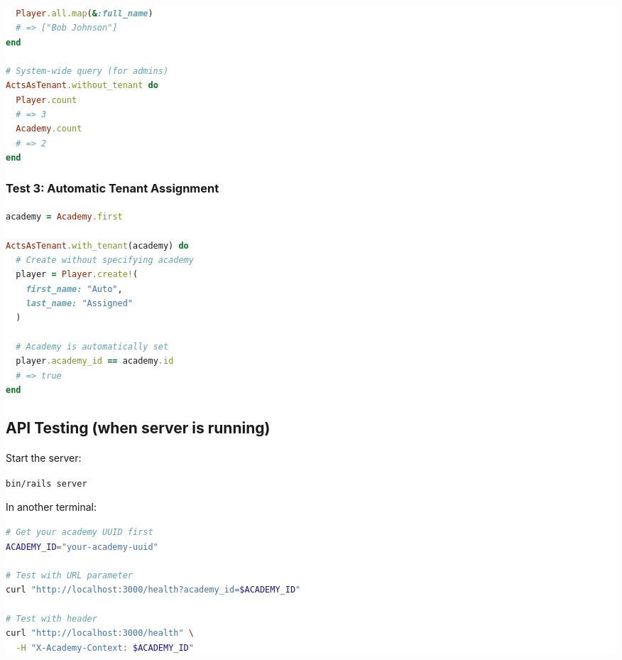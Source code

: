 ```ruby
  Player.all.map(&:full_name)
  # => ["Bob Johnson"]
end

# System-wide query (for admins)
ActsAsTenant.without_tenant do
  Player.count
  # => 3
  Academy.count
  # => 2
end
```

### Test 3: Automatic Tenant Assignment

```ruby
academy = Academy.first

ActsAsTenant.with_tenant(academy) do
  # Create without specifying academy
  player = Player.create!(
    first_name: "Auto",
    last_name: "Assigned"
  )

  # Academy is automatically set
  player.academy_id == academy.id
  # => true
end
```

## API Testing (when server is running)

Start the server:

```bash
bin/rails server
```

In another terminal:

```bash
# Get your academy UUID first
ACADEMY_ID="your-academy-uuid"

# Test with URL parameter
curl "http://localhost:3000/health?academy_id=$ACADEMY_ID"

# Test with header
curl "http://localhost:3000/health" \
  -H "X-Academy-Context: $ACADEMY_ID"
```
